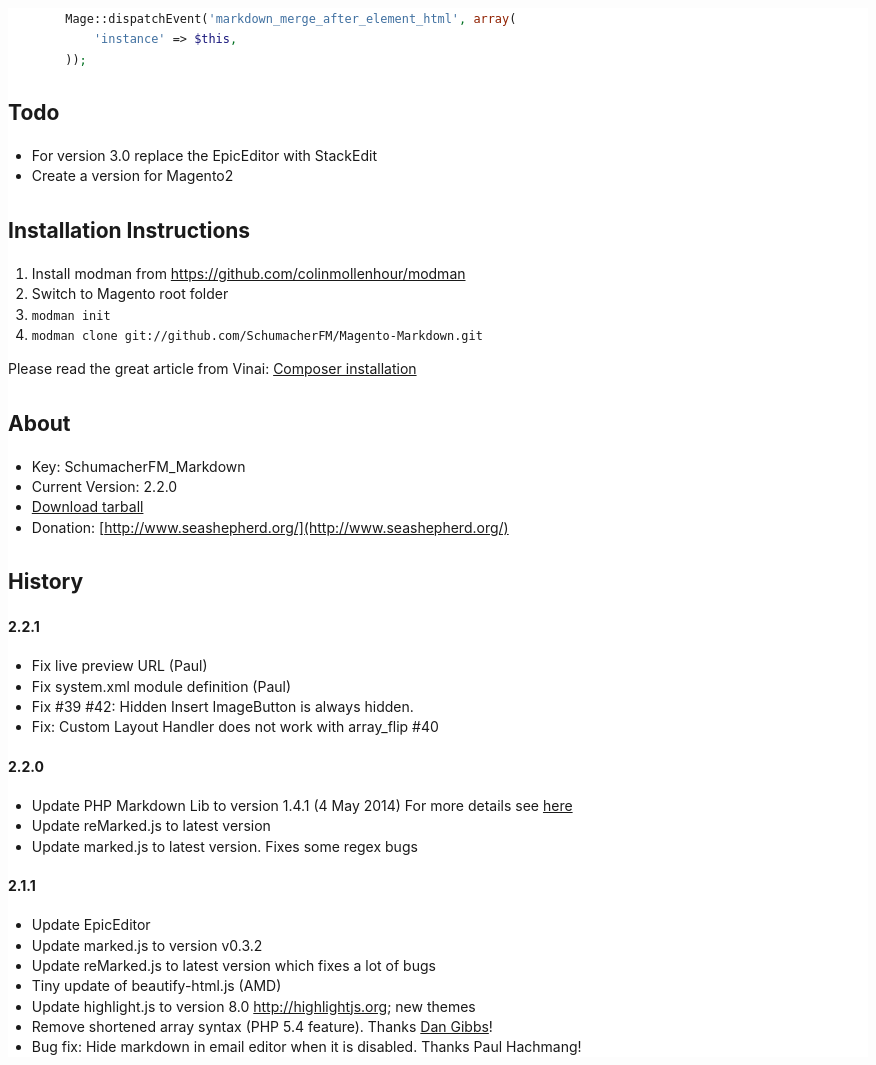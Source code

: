 ```php
        Mage::dispatchEvent('markdown_merge_after_element_html', array(
            'instance' => $this,
        ));
```

Todo
----

- For version 3.0 replace the EpicEditor with StackEdit
- Create a version for Magento2

Installation Instructions
-------------------------
1. Install modman from https://github.com/colinmollenhour/modman
2. Switch to Magento root folder
3. `modman init`
4. `modman clone git://github.com/SchumacherFM/Magento-Markdown.git`

Please read the great article from Vinai: [Composer installation](http://magebase.com/magento-tutorials/composer-with-magento/)

About
-----

- Key: SchumacherFM_Markdown
- Current Version: 2.2.0
- [Download tarball](https://github.com/SchumacherFM/Magento-Markdown/tags)
- Donation: [http://www.seashepherd.org/](http://www.seashepherd.org/)

History
-------

#### 2.2.1

- Fix live preview URL (Paul)
- Fix system.xml module definition (Paul)
- Fix #39 #42: Hidden Insert ImageButton is always hidden.
- Fix: Custom Layout Handler does not work with array_flip #40

#### 2.2.0

- Update PHP Markdown Lib to version 1.4.1 (4 May 2014) For more details see [here](https://github.com/michelf/php-markdown)
- Update reMarked.js to latest version
- Update marked.js to latest version. Fixes some regex bugs

#### 2.1.1

- Update EpicEditor
- Update marked.js to version v0.3.2
- Update reMarked.js to latest version which fixes a lot of bugs
- Tiny update of beautify-html.js (AMD)
- Update highlight.js to version 8.0 http://highlightjs.org; new themes
- Remove shortened array syntax (PHP 5.4 feature). Thanks [Dan Gibbs](https://github.com/Gibbs)!
- Bug fix: Hide markdown in email editor when it is disabled. Thanks Paul Hachmang!

